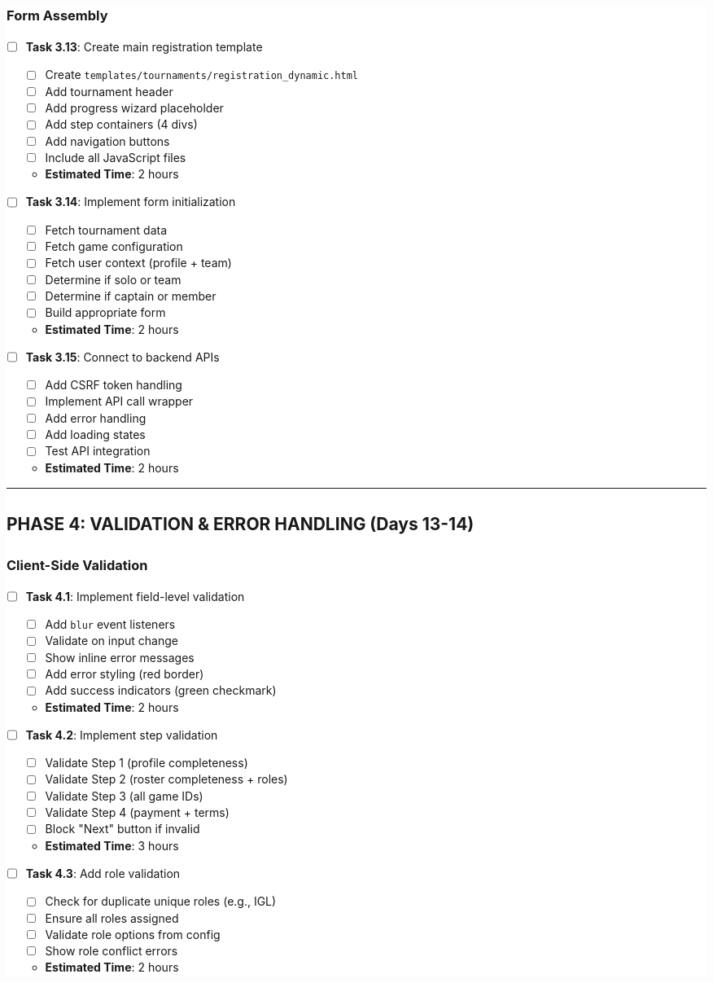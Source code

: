 ### Form Assembly

- [ ] **Task 3.13**: Create main registration template
  - [ ] Create `templates/tournaments/registration_dynamic.html`
  - [ ] Add tournament header
  - [ ] Add progress wizard placeholder
  - [ ] Add step containers (4 divs)
  - [ ] Add navigation buttons
  - [ ] Include all JavaScript files
  - **Estimated Time**: 2 hours

- [ ] **Task 3.14**: Implement form initialization
  - [ ] Fetch tournament data
  - [ ] Fetch game configuration
  - [ ] Fetch user context (profile + team)
  - [ ] Determine if solo or team
  - [ ] Determine if captain or member
  - [ ] Build appropriate form
  - **Estimated Time**: 2 hours

- [ ] **Task 3.15**: Connect to backend APIs
  - [ ] Add CSRF token handling
  - [ ] Implement API call wrapper
  - [ ] Add error handling
  - [ ] Add loading states
  - [ ] Test API integration
  - **Estimated Time**: 2 hours

---

## PHASE 4: VALIDATION & ERROR HANDLING (Days 13-14)

### Client-Side Validation

- [ ] **Task 4.1**: Implement field-level validation
  - [ ] Add `blur` event listeners
  - [ ] Validate on input change
  - [ ] Show inline error messages
  - [ ] Add error styling (red border)
  - [ ] Add success indicators (green checkmark)
  - **Estimated Time**: 2 hours

- [ ] **Task 4.2**: Implement step validation
  - [ ] Validate Step 1 (profile completeness)
  - [ ] Validate Step 2 (roster completeness + roles)
  - [ ] Validate Step 3 (all game IDs)
  - [ ] Validate Step 4 (payment + terms)
  - [ ] Block "Next" button if invalid
  - **Estimated Time**: 3 hours

- [ ] **Task 4.3**: Add role validation
  - [ ] Check for duplicate unique roles (e.g., IGL)
  - [ ] Ensure all roles assigned
  - [ ] Validate role options from config
  - [ ] Show role conflict errors
  - **Estimated Time**: 2 hours

